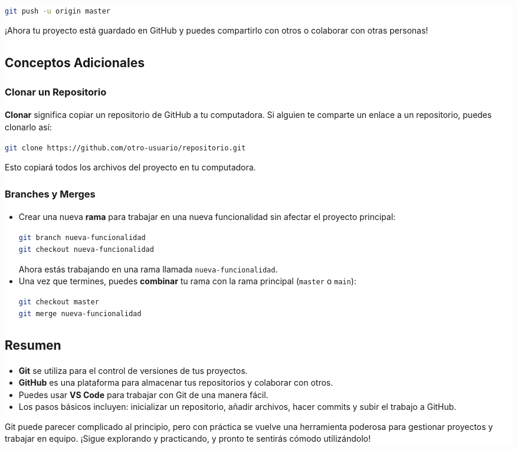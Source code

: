    ```sh
   git push -u origin master
   ```

¡Ahora tu proyecto está guardado en GitHub y puedes compartirlo con otros o colaborar con otras personas!

## Conceptos Adicionales
### Clonar un Repositorio
**Clonar** significa copiar un repositorio de GitHub a tu computadora. Si alguien te comparte un enlace a un repositorio, puedes clonarlo así:
```sh
git clone https://github.com/otro-usuario/repositorio.git
```
Esto copiará todos los archivos del proyecto en tu computadora.

### Branches y Merges
- Crear una nueva **rama** para trabajar en una nueva funcionalidad sin afectar el proyecto principal:
  ```sh
  git branch nueva-funcionalidad
  git checkout nueva-funcionalidad
  ```
  Ahora estás trabajando en una rama llamada `nueva-funcionalidad`.
- Una vez que termines, puedes **combinar** tu rama con la rama principal (`master` o `main`):
  ```sh
  git checkout master
  git merge nueva-funcionalidad
  ```

## Resumen
- **Git** se utiliza para el control de versiones de tus proyectos.
- **GitHub** es una plataforma para almacenar tus repositorios y colaborar con otros.
- Puedes usar **VS Code** para trabajar con Git de una manera fácil.
- Los pasos básicos incluyen: inicializar un repositorio, añadir archivos, hacer commits y subir el trabajo a GitHub.

Git puede parecer complicado al principio, pero con práctica se vuelve una herramienta poderosa para gestionar proyectos y trabajar en equipo. ¡Sigue explorando y practicando, y pronto te sentirás cómodo utilizándolo!

